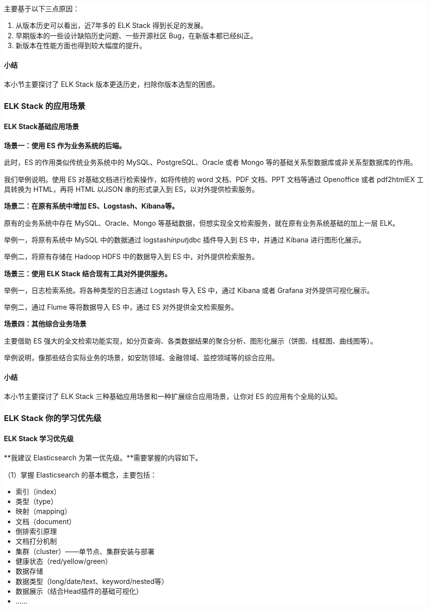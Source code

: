 主要基于以下三点原因：

1. 从版本历史可以看出，近7年多的 ELK Stack 得到长足的发展。
2. 早期版本的一些设计缺陷历史问题、一些开源社区 Bug，在新版本都已经纠正。
3. 新版本在性能方面也得到较大幅度的提升。

#### 小结

本小节主要探讨了 ELK Stack 版本更迭历史，扫除你版本选型的困惑。

### ELK Stack 的应用场景

#### ELK Stack基础应用场景

**场景一：使用 ES 作为业务系统的后端。**

此时，ES 的作用类似传统业务系统中的 MySQL、PostgreSQL、Oracle 或者 Mongo 等的基础关系型数据库或非关系型数据库的作用。

我们举例说明。使用 ES 对基础文档进行检索操作，如将传统的 word 文档、PDF 文档、PPT 文档等通过 Openoffice 或者 pdf2htmlEX 工具转换为 HTML，再将 HTML 以JSON 串的形式录入到 ES，以对外提供检索服务。

**场景二：在原有系统中增加 ES、Logstash、Kibana等。**

原有的业务系统中存在 MySQL、Oracle、Mongo 等基础数据，但想实现全文检索服务，就在原有业务系统基础的加上一层 ELK。

举例一，将原有系统中 MySQL 中的数据通过 logstash*input*jdbc 插件导入到 ES 中，并通过 Kibana 进行图形化展示。

举例二，将原有存储在 Hadoop HDFS 中的数据导入到 ES 中，对外提供检索服务。

**场景三：使用 ELK Stack 结合现有工具对外提供服务。**

举例一，日志检索系统。将各种类型的日志通过 Logstash 导入 ES 中，通过 Kibana 或者 Grafana 对外提供可视化展示。

举例二，通过 Flume 等将数据导入 ES 中，通过 ES 对外提供全文检索服务。

**场景四：其他综合业务场景**

主要借助 ES 强大的全文检索功能实现，如分页查询、各类数据结果的聚合分析、图形化展示（饼图、线框图、曲线图等）。

举例说明，像那些结合实际业务的场景，如安防领域、金融领域、监控领域等的综合应用。

#### 小结

本小节主要探讨了 ELK Stack 三种基础应用场景和一种扩展综合应用场景，让你对 ES 的应用有个全局的认知。

### ELK Stack 你的学习优先级

#### ELK Stack 学习优先级

**我建议 Elasticsearch 为第一优先级。**需要掌握的内容如下。

（1）掌握 Elasticsearch 的基本概念，主要包括：

- 索引（index）
- 类型（type）
- 映射（mapping）
- 文档（document）
- 倒排索引原理
- 文档打分机制
- 集群（cluster）——单节点、集群安装与部署
- 健康状态（red/yellow/green）
- 数据存储
- 数据类型（long/date/text、keyword/nested等）
- 数据展示（结合Head插件的基础可视化）
- ……
